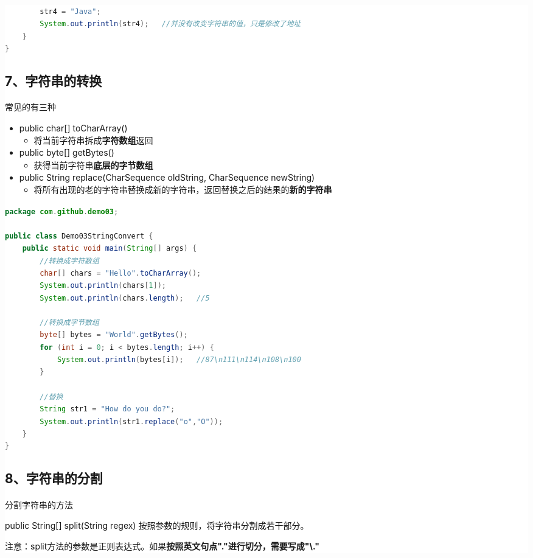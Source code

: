 ~~~java
        str4 = "Java";
        System.out.println(str4);   //并没有改变字符串的值，只是修改了地址
    }
}
~~~



## 7、字符串的转换

常见的有三种

* public char[] toCharArray()
  * 将当前字符串拆成**字符数组**返回
* public byte[] getBytes()
  * 获得当前字符串**底层的字节数组**
* public String replace(CharSequence oldString, CharSequence newString)
  * 将所有出现的老的字符串替换成新的字符串，返回替换之后的结果的**新的字符串**





~~~java
package com.github.demo03;

public class Demo03StringConvert {
    public static void main(String[] args) {
        //转换成字符数组
        char[] chars = "Hello".toCharArray();
        System.out.println(chars[1]);
        System.out.println(chars.length);   //5

        //转换成字节数组
        byte[] bytes = "World".getBytes();
        for (int i = 0; i < bytes.length; i++) {
            System.out.println(bytes[i]);   //87\n111\n114\n108\n100
        }

        //替换
        String str1 = "How do you do?";
        System.out.println(str1.replace("o","O"));
    }
}
~~~



## 8、字符串的分割

分割字符串的方法

public String[] split(String regex)	按照参数的规则，将字符串分割成若干部分。

注意：split方法的参数是正则表达式。如果**按照英文句点"."进行切分，需要写成"\\."**
